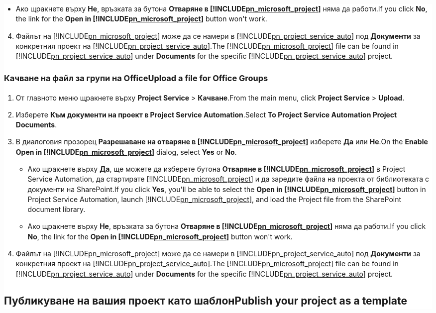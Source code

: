    - <span data-ttu-id="f78df-181">Ако щракнете върху **Не**, връзката за бутона **Отваряне в [!INCLUDE[pn_microsoft_project](../includes/pn-microsoft-project.md)]** няма да работи.</span><span class="sxs-lookup"><span data-stu-id="f78df-181">If you click **No**, the link for the **Open in [!INCLUDE[pn_microsoft_project](../includes/pn-microsoft-project.md)]** button won't work.</span></span>  

4. <span data-ttu-id="f78df-182">Файлът на [!INCLUDE[pn_microsoft_project](../includes/pn-microsoft-project.md)] може да се намери в [!INCLUDE[pn_project_service_auto](../includes/pn-project-service-auto.md)] под **Документи** за конкретния проект на [!INCLUDE[pn_project_service_auto](../includes/pn-project-service-auto.md)].</span><span class="sxs-lookup"><span data-stu-id="f78df-182">The [!INCLUDE[pn_microsoft_project](../includes/pn-microsoft-project.md)] file can be found in [!INCLUDE[pn_project_service_auto](../includes/pn-project-service-auto.md)] under **Documents** for the specific [!INCLUDE[pn_project_service_auto](../includes/pn-project-service-auto.md)] project.</span></span>  

### <a name="upload-a-file-for-office-groups"></a><span data-ttu-id="f78df-183">Качване на файл за групи на Office</span><span class="sxs-lookup"><span data-stu-id="f78df-183">Upload a file for Office Groups</span></span>  

1. <span data-ttu-id="f78df-184">От главното меню щракнете върху **Project Service** > **Качване**.</span><span class="sxs-lookup"><span data-stu-id="f78df-184">From the main menu, click **Project Service** > **Upload**.</span></span>  

2. <span data-ttu-id="f78df-185">Изберете **Към документи на проект в Project Service Automation**.</span><span class="sxs-lookup"><span data-stu-id="f78df-185">Select **To Project Service Automation Project Documents**.</span></span>  

3. <span data-ttu-id="f78df-186">В диалоговия прозорец **Разрешаване на отваряне в [!INCLUDE[pn_microsoft_project](../includes/pn-microsoft-project.md)]** изберете **Да** или **Не**.</span><span class="sxs-lookup"><span data-stu-id="f78df-186">On the **Enable Open in [!INCLUDE[pn_microsoft_project](../includes/pn-microsoft-project.md)]** dialog, select **Yes** or **No**.</span></span>  

   - <span data-ttu-id="f78df-187">Ако щракнете върху **Да**, ще можете да изберете бутона **Отваряне в [!INCLUDE[pn_microsoft_project](../includes/pn-microsoft-project.md)]** в Project Service Automation, да стартирате [!INCLUDE[pn_microsoft_project](../includes/pn-microsoft-project.md)] и да заредите файла на проекта от библиотеката с документи на SharePoint.</span><span class="sxs-lookup"><span data-stu-id="f78df-187">If you click **Yes**, you'll be able to select the **Open in [!INCLUDE[pn_microsoft_project](../includes/pn-microsoft-project.md)]** button in Project Service Automation, launch [!INCLUDE[pn_microsoft_project](../includes/pn-microsoft-project.md)], and load the Project file from the SharePoint document library.</span></span>  

   - <span data-ttu-id="f78df-188">Ако щракнете върху **Не**, връзката за бутона **Отваряне в [!INCLUDE[pn_microsoft_project](../includes/pn-microsoft-project.md)]** няма да работи.</span><span class="sxs-lookup"><span data-stu-id="f78df-188">If you click **No**, the link for the **Open in [!INCLUDE[pn_microsoft_project](../includes/pn-microsoft-project.md)]** button won't work.</span></span>  

4. <span data-ttu-id="f78df-189">Файлът на [!INCLUDE[pn_microsoft_project](../includes/pn-microsoft-project.md)] може да се намери в [!INCLUDE[pn_project_service_auto](../includes/pn-project-service-auto.md)] под **Документи** за конкретния проект на [!INCLUDE[pn_project_service_auto](../includes/pn-project-service-auto.md)].</span><span class="sxs-lookup"><span data-stu-id="f78df-189">The [!INCLUDE[pn_microsoft_project](../includes/pn-microsoft-project.md)] file can be found in [!INCLUDE[pn_project_service_auto](../includes/pn-project-service-auto.md)] under **Documents** for the specific [!INCLUDE[pn_project_service_auto](../includes/pn-project-service-auto.md)] project.</span></span>  

## <a name="publish--your-project-as-a-template"></a><span data-ttu-id="f78df-190">Публикуване на вашия проект като шаблон</span><span class="sxs-lookup"><span data-stu-id="f78df-190">Publish  your project as a template</span></span>  